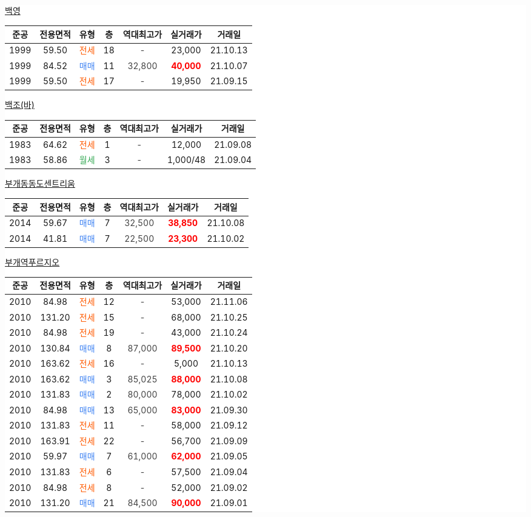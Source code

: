 [백영](https://search.naver.com/search.naver?query=%EB%B0%B1%EC%98%81)

|준공|전용면적|유형|층|역대최고가|실거래가|거래일|
|:---:|:---:|:---:|:---:|:---:|:---:|:---:|
|1999|59.50|<span style="color:#FF5A00">전세</span>|18|<span style="color:#444444">-</span>|23,000|21.10.13|
|1999|84.52|<span style="color:#4285F3">매매</span>|11|<span style="color:#444444">32,800</span>|<b><span style="color:#FF0000">40,000</span></b>|21.10.07|
|1999|59.50|<span style="color:#FF5A00">전세</span>|17|<span style="color:#444444">-</span>|19,950|21.09.15|

[백조(바)](https://search.naver.com/search.naver?query=%EB%B0%B1%EC%A1%B0%28%EB%B0%94%29)

|준공|전용면적|유형|층|역대최고가|실거래가|거래일|
|:---:|:---:|:---:|:---:|:---:|:---:|:---:|
|1983|64.62|<span style="color:#FF5A00">전세</span>|1|<span style="color:#444444">-</span>|12,000|21.09.08|
|1983|58.86|<span style="color:#34A853">월세</span>|3|<span style="color:#444444">-</span>|1,000/48|21.09.04|

[부개동동도센트리움](https://search.naver.com/search.naver?query=%EB%B6%80%EA%B0%9C%EB%8F%99%EB%8F%99%EB%8F%84%EC%84%BC%ED%8A%B8%EB%A6%AC%EC%9B%80)

|준공|전용면적|유형|층|역대최고가|실거래가|거래일|
|:---:|:---:|:---:|:---:|:---:|:---:|:---:|
|2014|59.67|<span style="color:#4285F3">매매</span>|7|<span style="color:#444444">32,500</span>|<b><span style="color:#FF0000">38,850</span></b>|21.10.08|
|2014|41.81|<span style="color:#4285F3">매매</span>|7|<span style="color:#444444">22,500</span>|<b><span style="color:#FF0000">23,300</span></b>|21.10.02|

[부개역푸르지오](https://search.naver.com/search.naver?query=%EB%B6%80%EA%B0%9C%EC%97%AD%ED%91%B8%EB%A5%B4%EC%A7%80%EC%98%A4)

|준공|전용면적|유형|층|역대최고가|실거래가|거래일|
|:---:|:---:|:---:|:---:|:---:|:---:|:---:|
|2010|84.98|<span style="color:#FF5A00">전세</span>|12|<span style="color:#444444">-</span>|53,000|21.11.06|
|2010|131.20|<span style="color:#FF5A00">전세</span>|15|<span style="color:#444444">-</span>|68,000|21.10.25|
|2010|84.98|<span style="color:#FF5A00">전세</span>|19|<span style="color:#444444">-</span>|43,000|21.10.24|
|2010|130.84|<span style="color:#4285F3">매매</span>|8|<span style="color:#444444">87,000</span>|<b><span style="color:#FF0000">89,500</span></b>|21.10.20|
|2010|163.62|<span style="color:#FF5A00">전세</span>|16|<span style="color:#444444">-</span>|5,000|21.10.13|
|2010|163.62|<span style="color:#4285F3">매매</span>|3|<span style="color:#444444">85,025</span>|<b><span style="color:#FF0000">88,000</span></b>|21.10.08|
|2010|131.83|<span style="color:#4285F3">매매</span>|2|<span style="color:#444444">80,000</span>|78,000|21.10.02|
|2010|84.98|<span style="color:#4285F3">매매</span>|13|<span style="color:#444444">65,000</span>|<b><span style="color:#FF0000">83,000</span></b>|21.09.30|
|2010|131.83|<span style="color:#FF5A00">전세</span>|11|<span style="color:#444444">-</span>|58,000|21.09.12|
|2010|163.91|<span style="color:#FF5A00">전세</span>|22|<span style="color:#444444">-</span>|56,700|21.09.09|
|2010|59.97|<span style="color:#4285F3">매매</span>|7|<span style="color:#444444">61,000</span>|<b><span style="color:#FF0000">62,000</span></b>|21.09.05|
|2010|131.83|<span style="color:#FF5A00">전세</span>|6|<span style="color:#444444">-</span>|57,500|21.09.04|
|2010|84.98|<span style="color:#FF5A00">전세</span>|8|<span style="color:#444444">-</span>|52,000|21.09.02|
|2010|131.20|<span style="color:#4285F3">매매</span>|21|<span style="color:#444444">84,500</span>|<b><span style="color:#FF0000">90,000</span></b>|21.09.01|
